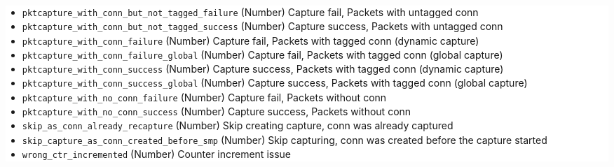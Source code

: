 - `pktcapture_with_conn_but_not_tagged_failure` (Number) Capture fail, Packets with untagged conn
- `pktcapture_with_conn_but_not_tagged_success` (Number) Capture success, Packets with untagged conn
- `pktcapture_with_conn_failure` (Number) Capture fail, Packets with tagged conn (dynamic capture)
- `pktcapture_with_conn_failure_global` (Number) Capture fail, Packets with tagged conn (global capture)
- `pktcapture_with_conn_success` (Number) Capture success, Packets with tagged conn (dynamic capture)
- `pktcapture_with_conn_success_global` (Number) Capture success, Packets with tagged conn (global capture)
- `pktcapture_with_no_conn_failure` (Number) Capture fail, Packets without conn
- `pktcapture_with_no_conn_success` (Number) Capture success, Packets without conn
- `skip_as_conn_already_recapture` (Number) Skip creating capture, conn was already captured
- `skip_capture_as_conn_created_before_smp` (Number) Skip capturing, conn was created before the capture started
- `wrong_ctr_incremented` (Number) Counter increment issue



